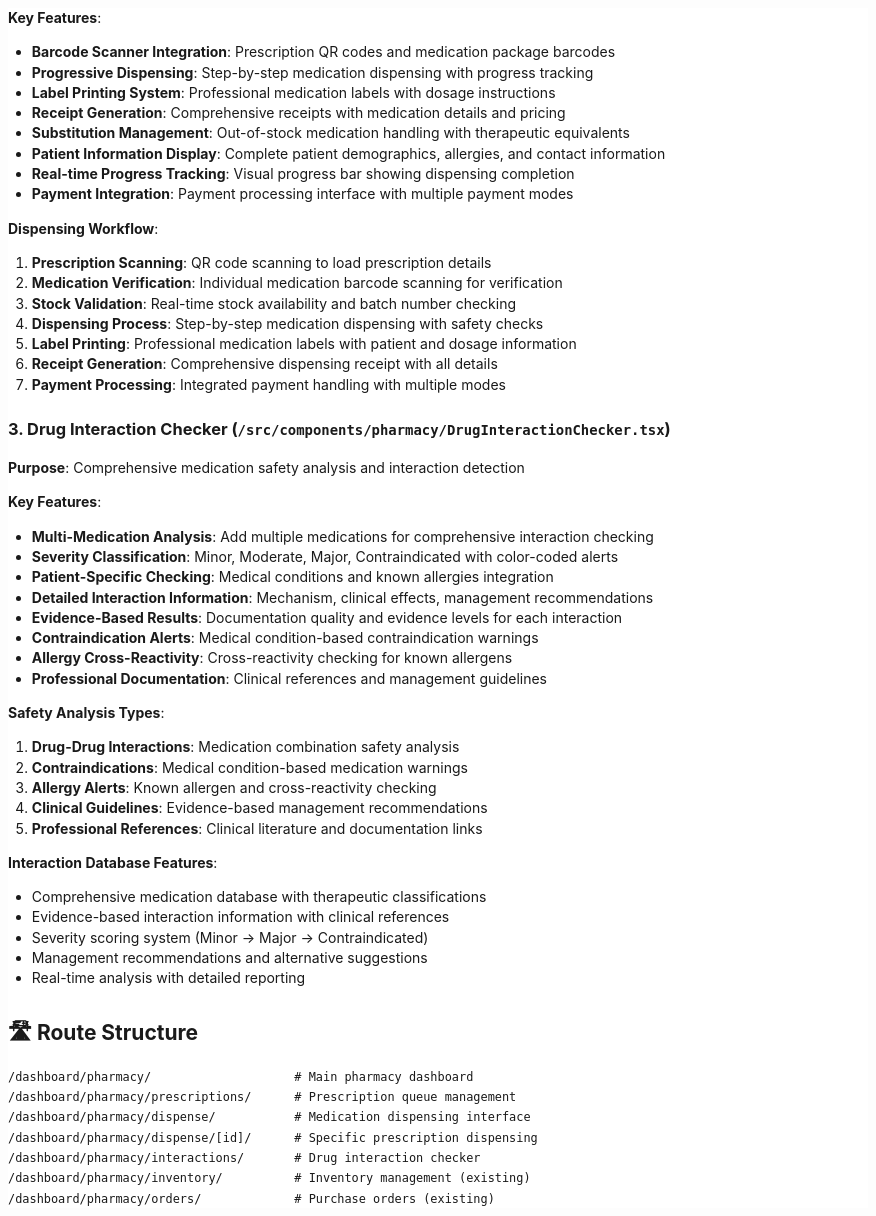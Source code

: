 **Key Features**:
- **Barcode Scanner Integration**: Prescription QR codes and medication package barcodes
- **Progressive Dispensing**: Step-by-step medication dispensing with progress tracking
- **Label Printing System**: Professional medication labels with dosage instructions
- **Receipt Generation**: Comprehensive receipts with medication details and pricing
- **Substitution Management**: Out-of-stock medication handling with therapeutic equivalents
- **Patient Information Display**: Complete patient demographics, allergies, and contact information
- **Real-time Progress Tracking**: Visual progress bar showing dispensing completion
- **Payment Integration**: Payment processing interface with multiple payment modes

**Dispensing Workflow**:
1. **Prescription Scanning**: QR code scanning to load prescription details
2. **Medication Verification**: Individual medication barcode scanning for verification
3. **Stock Validation**: Real-time stock availability and batch number checking
4. **Dispensing Process**: Step-by-step medication dispensing with safety checks
5. **Label Printing**: Professional medication labels with patient and dosage information
6. **Receipt Generation**: Comprehensive dispensing receipt with all details
7. **Payment Processing**: Integrated payment handling with multiple modes

### 3. **Drug Interaction Checker** (`/src/components/pharmacy/DrugInteractionChecker.tsx`)
**Purpose**: Comprehensive medication safety analysis and interaction detection

**Key Features**:
- **Multi-Medication Analysis**: Add multiple medications for comprehensive interaction checking
- **Severity Classification**: Minor, Moderate, Major, Contraindicated with color-coded alerts
- **Patient-Specific Checking**: Medical conditions and known allergies integration
- **Detailed Interaction Information**: Mechanism, clinical effects, management recommendations
- **Evidence-Based Results**: Documentation quality and evidence levels for each interaction
- **Contraindication Alerts**: Medical condition-based contraindication warnings
- **Allergy Cross-Reactivity**: Cross-reactivity checking for known allergens
- **Professional Documentation**: Clinical references and management guidelines

**Safety Analysis Types**:
1. **Drug-Drug Interactions**: Medication combination safety analysis
2. **Contraindications**: Medical condition-based medication warnings  
3. **Allergy Alerts**: Known allergen and cross-reactivity checking
4. **Clinical Guidelines**: Evidence-based management recommendations
5. **Professional References**: Clinical literature and documentation links

**Interaction Database Features**:
- Comprehensive medication database with therapeutic classifications
- Evidence-based interaction information with clinical references
- Severity scoring system (Minor → Major → Contraindicated)
- Management recommendations and alternative suggestions
- Real-time analysis with detailed reporting

## 🛣️ Route Structure

```
/dashboard/pharmacy/                    # Main pharmacy dashboard
/dashboard/pharmacy/prescriptions/      # Prescription queue management
/dashboard/pharmacy/dispense/           # Medication dispensing interface
/dashboard/pharmacy/dispense/[id]/      # Specific prescription dispensing
/dashboard/pharmacy/interactions/       # Drug interaction checker
/dashboard/pharmacy/inventory/          # Inventory management (existing)
/dashboard/pharmacy/orders/             # Purchase orders (existing)
```
